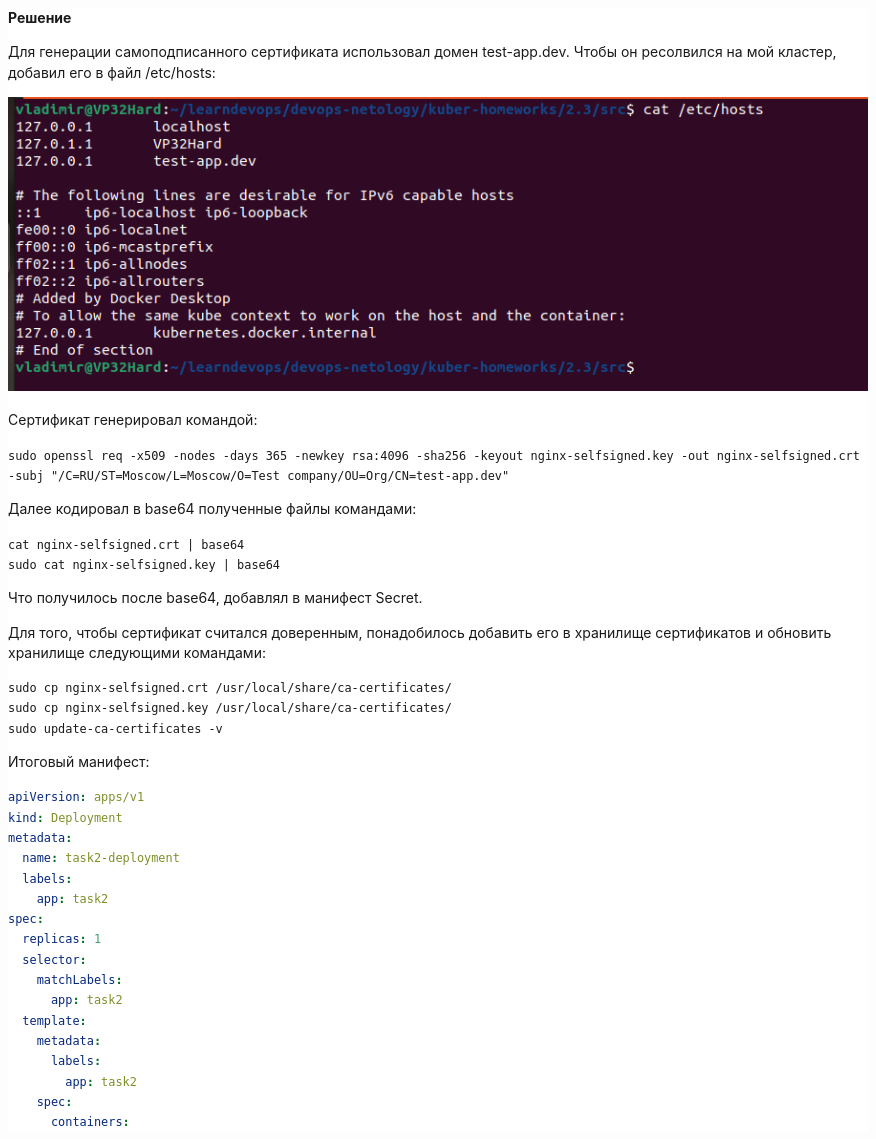 **Решение**

Для генерации самоподписанного сертификата использовал домен test-app.dev.
Чтобы он ресолвился на мой кластер, добавил его в файл /etc/hosts:


![2.png](img%2F2.png)

Сертификат генерировал командой:

```
sudo openssl req -x509 -nodes -days 365 -newkey rsa:4096 -sha256 -keyout nginx-selfsigned.key -out nginx-selfsigned.crt -subj "/C=RU/ST=Moscow/L=Moscow/O=Test company/OU=Org/CN=test-app.dev"
```

Далее кодировал в base64 полученные файлы командами:

```
cat nginx-selfsigned.crt | base64
sudo cat nginx-selfsigned.key | base64
```

Что получилось после base64, добавлял в манифест Secret.

Для того, чтобы сертификат считался доверенным, понадобилось добавить его в хранилище сертификатов и обновить хранилище следующими командами:


```
sudo cp nginx-selfsigned.crt /usr/local/share/ca-certificates/
sudo cp nginx-selfsigned.key /usr/local/share/ca-certificates/
sudo update-ca-certificates -v
```



Итоговый манифест:

```yaml
apiVersion: apps/v1
kind: Deployment
metadata:
  name: task2-deployment
  labels:
    app: task2
spec:
  replicas: 1
  selector:
    matchLabels:
      app: task2
  template:
    metadata:
      labels:
        app: task2
    spec:
      containers:
```